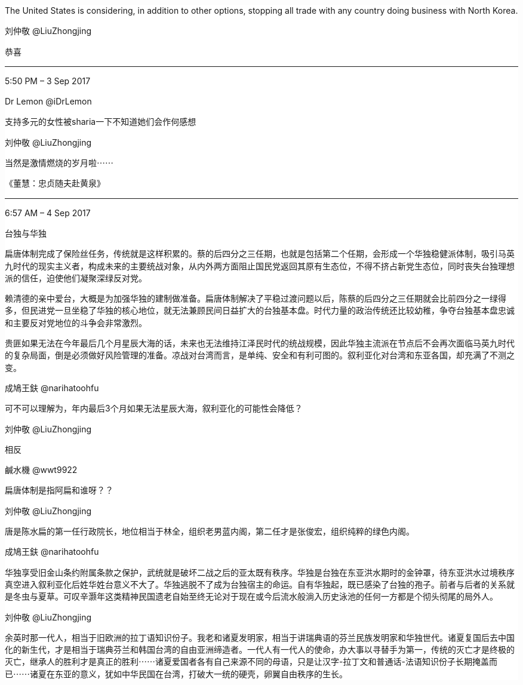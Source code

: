 The United States is considering, in addition to other options, stopping all trade with any country doing business with North Korea.

刘仲敬 @LiuZhongjing

恭喜

----

5:50 PM – 3 Sep 2017

Dr Lemon @iDrLemon

支持多元的女性被sharia一下不知道她们会作何感想

刘仲敬 @LiuZhongjing

当然是激情燃烧的岁月啦⋯⋯

《董慧：忠贞随夫赴黄泉》

----

6:57 AM – 4 Sep 2017

台独与华独

扁唐体制完成了保险丝任务，传统就是这样积累的。蔡的后四分之三任期，也就是包括第二个任期，会形成一个华独稳健派体制，吸引马英九时代的现实主义者，构成未来的主要统战对象，从内外两方面阻止国民党返回其原有生态位，不得不挤占新党生态位，同时丧失台独理想派的信任，迫使他们凝聚深绿反对党。

赖清德的亲中爱台，大概是为加强华独的建制做准备。扁唐体制解决了平稳过渡问题以后，陈蔡的后四分之三任期就会比前四分之一绿得多，但民进党一旦坐稳了华独的核心地位，就无法兼顾民间日益扩大的台独基本盘。时代力量的政治传统还比较幼稚，争夺台独基本盘忠诚和主要反对党地位的斗争会非常激烈。

贵匪如果无法在今年最后几个月星辰大海的话，未来也无法维持江泽民时代的统战规模，因此华独主流派在节点后不会再次面临马英九时代的复杂局面，倒是必须做好风险管理的准备。凉战对台湾而言，是单纯、安全和有利可图的。叙利亚化对台湾和东亚各国，却充满了不测之变。

成鳩王鈇 @narihatoohfu

可不可以理解为，年内最后3个月如果无法星辰大海，叙利亚化的可能性会降低？

刘仲敬 @LiuZhongjing

相反

鹹水機 @wwt9922

扁唐体制是指阿扁和谁呀？？

刘仲敬 @LiuZhongjing

唐是陈水扁的第一任行政院长，地位相当于林全，组织老男蓝内阁，第二任才是张俊宏，组织纯粹的绿色内阁。

成鳩王鈇 @narihatoohfu

华独享受旧金山条约附属条款之保护，武统就是破坏二战之后的亚太既有秩序。华独是台独在东亚洪水期时的金钟罩，待东亚洪水过境秩序真空进入叙利亚化后姓华姓台意义不大了。华独逃脱不了成为台独宿主的命运。自有华独起，既已感染了台独的孢子。前者与后者的关系就是冬虫与夏草。可叹辛灏年这类精神民国遗老自始至终无论对于现在或今后流水般淌入历史泳池的任何一方都是个彻头彻尾的局外人。

刘仲敬 @LiuZhongjing

余英时那一代人，相当于旧欧洲的拉丁语知识份子。我老和诸夏发明家，相当于讲瑞典语的芬兰民族发明家和华独世代。诸夏复国后去中国化的新生代，才是相当于瑞典芬兰和韩国台湾的自由亚洲缔造者。一代人有一代人的使命，办大事以寻替手为第一，传统的灭亡才是终极的灭亡，继承人的胜利才是真正的胜利⋯⋯诸夏爱国者各有自己来源不同的母语，只是让汉字-拉丁文和普通话-法语知识份子长期掩盖而已⋯⋯诸夏在东亚的意义，犹如中华民国在台湾，打破大一统的硬壳，卵翼自由秩序的生长。
